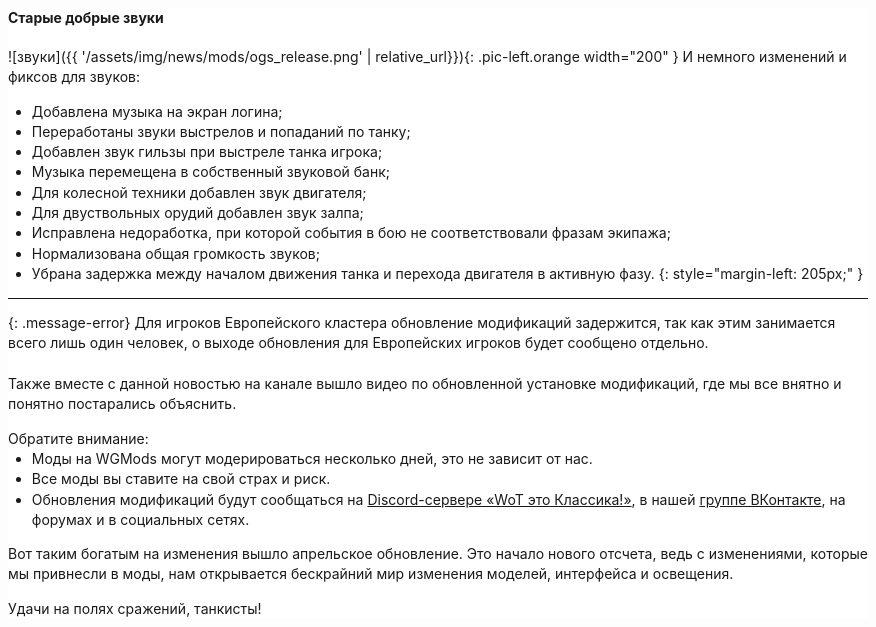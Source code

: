 
#### Старые добрые звуки

![звуки]({{ '/assets/img/news/mods/ogs_release.png' | relative_url}}){: .pic-left.orange width="200" }
И немного изменений и фиксов для звуков:

- Добавлена музыка на экран логина;
- Переработаны звуки выстрелов и попаданий по танку;
- Добавлен звук гильзы при выстреле танка игрока;
- Музыка перемещена в собственный звуковой банк;
- Для колесной техники добавлен звук двигателя;
- Для двуствольных орудий добавлен звук залпа;
- Исправлена недоработка, при которой события в бою не соответствовали фразам экипажа;
- Нормализована общая громкость звуков;
- Убрана задержка между началом движения танка и перехода двигателя в активную фазу.
{: style="margin-left: 205px;" }

---

{: .message-error}
Для игроков Европейского кластера обновление модификаций задержится, так как этим занимается всего лишь один человек, о выходе обновления для Европейских игроков будет сообщено отдельно.  
<br>
Также вместе с данной новостью на канале вышло видео по обновленной установке модификаций, где мы все внятно и понятно постарались объяснить. 

<div class="message-info" style="padding-bottom: 0">
Обратите внимание:
<ul style="margin-top: 0px">
  <li>Моды на WGMods могут модерироваться несколько дней, это не зависит от нас.</li>
  <li>Все моды вы ставите на свой страх и риск.</li>
  <li>Обновления модификаций будут сообщаться на <a href="{{ site.data.socials.wek.discord.url }}">Discord-сервере «WoT это Классика!»</a>, в нашей <a href="{{ site.data.socials.bendy.vk.url }}">группе ВКонтакте</a>, на форумах и в социальных сетях.</li>
</ul>
</div>

Вот таким богатым на изменения вышло апрельское обновление. Это начало нового отсчета, ведь с изменениями, которые мы привнесли в моды, нам открывается бескрайний мир изменения моделей, интерфейса и освещения.

Удачи на полях сражений, танкисты!

